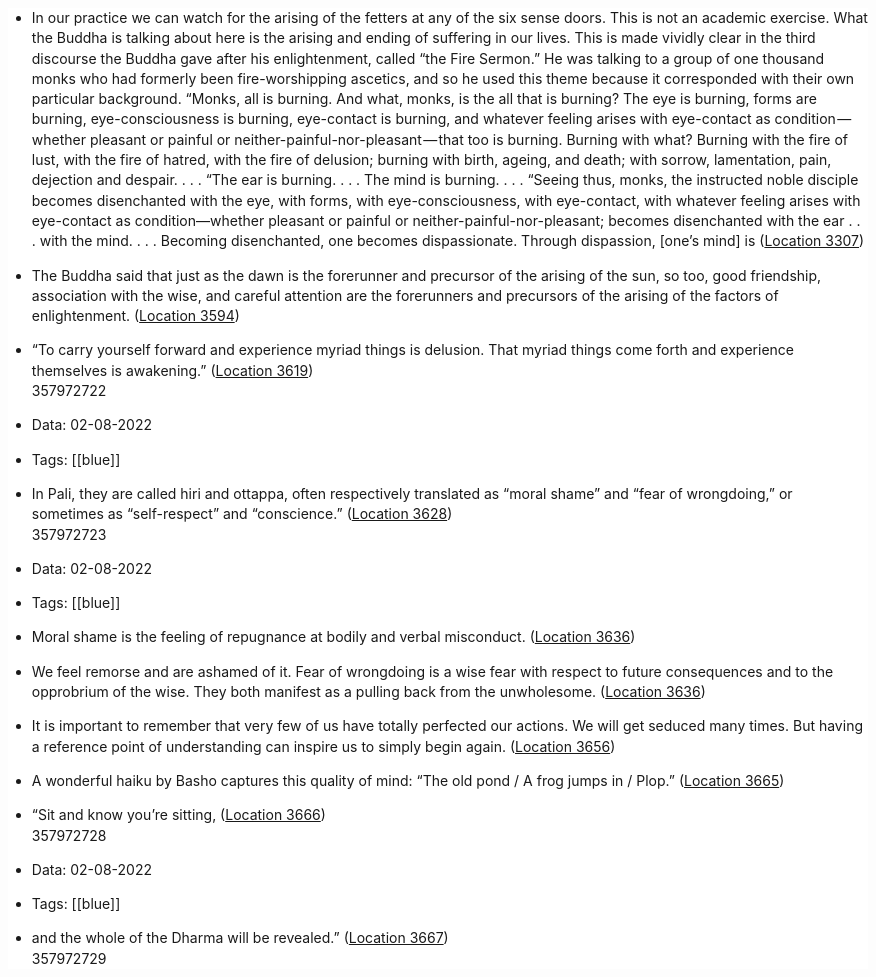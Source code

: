 - In our practice we can watch for the arising of the fetters at any of the six sense doors. This is not an academic exercise. What the Buddha is talking about here is the arising and ending of suffering in our lives. This is made vividly clear in the third discourse the Buddha gave after his enlightenment, called “the Fire Sermon.” He was talking to a group of one thousand monks who had formerly been fire-worshipping ascetics, and so he used this theme because it corresponded with their own particular background. “Monks, all is burning. And what, monks, is the all that is burning? The eye is burning, forms are burning, eye-consciousness is burning, eye-contact is burning, and whatever feeling arises with eye-contact as condition — whether pleasant or painful or neither-painful-nor-pleasant — that too is burning. Burning with what? Burning with the fire of lust, with the fire of hatred, with the fire of delusion; burning with birth, ageing, and death; with sorrow, lamentation, pain, dejection and despair. . . . “The ear is burning. . . . The mind is burning. . . . “Seeing thus, monks, the instructed noble disciple becomes disenchanted with the eye, with forms, with eye-consciousness, with eye-contact, with whatever feeling arises with eye-contact as condition—whether pleasant or painful or neither-painful-nor-pleasant; becomes disenchanted with the ear . . . with the mind. . . . Becoming disenchanted, one becomes dispassionate. Through dispassion, [one’s mind] is ([Location 3307](https://readwise.io/to_kindle?action=open&asin=B00FYYXT9G&location=3307))
- The Buddha said that just as the dawn is the forerunner and precursor of the arising of the sun, so too, good friendship, association with the wise, and careful attention are the forerunners and precursors of the arising of the factors of enlightenment. ([Location 3594](https://readwise.io/to_kindle?action=open&asin=B00FYYXT9G&location=3594))
- “To carry yourself forward and experience myriad things is delusion. That myriad things come forth and experience themselves is awakening.” ([Location 3619](https://readwise.io/to_kindle?action=open&asin=B00FYYXT9G&location=3619))  
357972722

- Data: 02-08-2022    
- Tags: [[blue]] 
- In Pali, they are called hiri and ottappa, often respectively translated as “moral shame” and “fear of wrongdoing,” or sometimes as “self-respect” and “conscience.” ([Location 3628](https://readwise.io/to_kindle?action=open&asin=B00FYYXT9G&location=3628))  
357972723

- Data: 02-08-2022    
- Tags: [[blue]] 
- Moral shame is the feeling of repugnance at bodily and verbal misconduct. ([Location 3636](https://readwise.io/to_kindle?action=open&asin=B00FYYXT9G&location=3636))
- We feel remorse and are ashamed of it. Fear of wrongdoing is a wise fear with respect to future consequences and to the opprobrium of the wise. They both manifest as a pulling back from the unwholesome. ([Location 3636](https://readwise.io/to_kindle?action=open&asin=B00FYYXT9G&location=3636))
- It is important to remember that very few of us have totally perfected our actions. We will get seduced many times. But having a reference point of understanding can inspire us to simply begin again. ([Location 3656](https://readwise.io/to_kindle?action=open&asin=B00FYYXT9G&location=3656))
- A wonderful haiku by Basho captures this quality of mind: “The old pond / A frog jumps in / Plop.” ([Location 3665](https://readwise.io/to_kindle?action=open&asin=B00FYYXT9G&location=3665))
- “Sit and know you’re sitting, ([Location 3666](https://readwise.io/to_kindle?action=open&asin=B00FYYXT9G&location=3666))  
357972728

- Data: 02-08-2022    
- Tags: [[blue]] 
- and the whole of the Dharma will be revealed.” ([Location 3667](https://readwise.io/to_kindle?action=open&asin=B00FYYXT9G&location=3667))  
357972729
